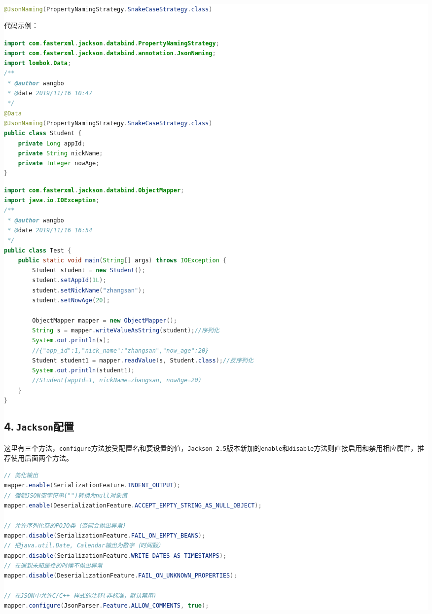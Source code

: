 ```java
@JsonNaming(PropertyNamingStrategy.SnakeCaseStrategy.class)
```
代码示例：

```java
import com.fasterxml.jackson.databind.PropertyNamingStrategy;
import com.fasterxml.jackson.databind.annotation.JsonNaming;
import lombok.Data;
/**
 * @author wangbo
 * @date 2019/11/16 10:47
 */
@Data
@JsonNaming(PropertyNamingStrategy.SnakeCaseStrategy.class)
public class Student {
    private Long appId;
    private String nickName;
    private Integer nowAge;
}
```
```java
import com.fasterxml.jackson.databind.ObjectMapper;
import java.io.IOException;
/**
 * @author wangbo
 * @date 2019/11/16 16:54
 */
public class Test {
    public static void main(String[] args) throws IOException {
        Student student = new Student();
        student.setAppId(1L);
        student.setNickName("zhangsan");
        student.setNowAge(20);

        ObjectMapper mapper = new ObjectMapper();
        String s = mapper.writeValueAsString(student);//序列化
        System.out.println(s);
        //{"app_id":1,"nick_name":"zhangsan","now_age":20}
        Student student1 = mapper.readValue(s, Student.class);//反序列化
        System.out.println(student1);
        //Student(appId=1, nickName=zhangsan, nowAge=20)
    }
}
```
## 4. ``Jackson``配置

这里有三个方法，``configure``方法接受配置名和要设置的值，``Jackson 2.5``版本新加的``enable``和``disable``方法则直接启用和禁用相应属性，推荐使用后面两个方法。

```java
// 美化输出
mapper.enable(SerializationFeature.INDENT_OUTPUT);
// 强制JSON空字符串("")转换为null对象值
mapper.enable(DeserializationFeature.ACCEPT_EMPTY_STRING_AS_NULL_OBJECT);

// 允许序列化空的POJO类（否则会抛出异常）
mapper.disable(SerializationFeature.FAIL_ON_EMPTY_BEANS);
// 把java.util.Date, Calendar输出为数字（时间戳）
mapper.disable(SerializationFeature.WRITE_DATES_AS_TIMESTAMPS);
// 在遇到未知属性的时候不抛出异常
mapper.disable(DeserializationFeature.FAIL_ON_UNKNOWN_PROPERTIES);

// 在JSON中允许C/C++ 样式的注释(非标准，默认禁用)
mapper.configure(JsonParser.Feature.ALLOW_COMMENTS, true);
```